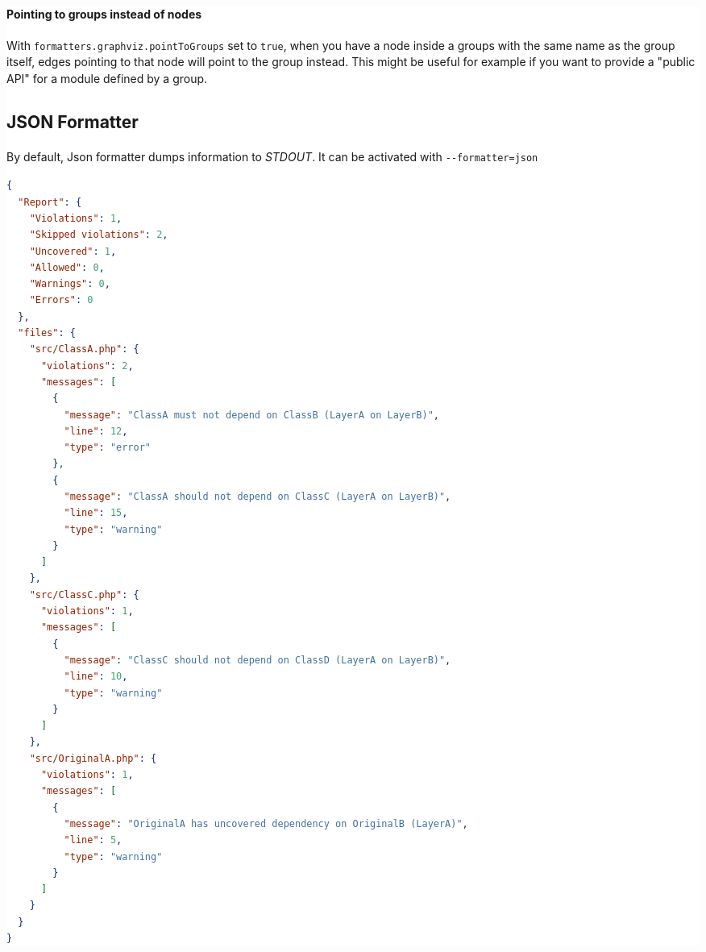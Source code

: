#### Pointing to groups instead of nodes
With `formatters.graphviz.pointToGroups` set to `true`, when you have a node inside a groups with the same name as the group itself, edges pointing to that node will point to the group instead. This might be useful for example if you want to provide a "public API" for a module defined by a group.

## JSON Formatter

By default, Json formatter dumps information to *STDOUT*. It can be activated
with `--formatter=json`

```json
{
  "Report": {
    "Violations": 1,
    "Skipped violations": 2,
    "Uncovered": 1,
    "Allowed": 0,
    "Warnings": 0,
    "Errors": 0
  },
  "files": {
    "src/ClassA.php": {
      "violations": 2,
      "messages": [
        {
          "message": "ClassA must not depend on ClassB (LayerA on LayerB)",
          "line": 12,
          "type": "error"
        },
        {
          "message": "ClassA should not depend on ClassC (LayerA on LayerB)",
          "line": 15,
          "type": "warning"
        }
      ]
    },
    "src/ClassC.php": {
      "violations": 1,
      "messages": [
        {
          "message": "ClassC should not depend on ClassD (LayerA on LayerB)",
          "line": 10,
          "type": "warning"
        }
      ]
    },
    "src/OriginalA.php": {
      "violations": 1,
      "messages": [
        {
          "message": "OriginalA has uncovered dependency on OriginalB (LayerA)",
          "line": 5,
          "type": "warning"
        }
      ]
    }
  }
}
```
